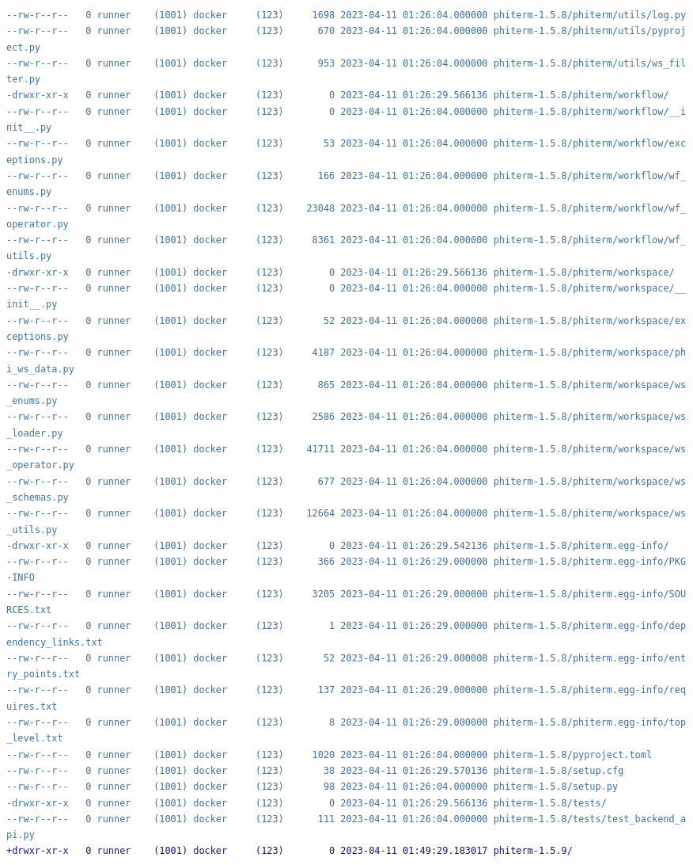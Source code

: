 ```diff
--rw-r--r--   0 runner    (1001) docker     (123)     1698 2023-04-11 01:26:04.000000 phiterm-1.5.8/phiterm/utils/log.py
--rw-r--r--   0 runner    (1001) docker     (123)      670 2023-04-11 01:26:04.000000 phiterm-1.5.8/phiterm/utils/pyproject.py
--rw-r--r--   0 runner    (1001) docker     (123)      953 2023-04-11 01:26:04.000000 phiterm-1.5.8/phiterm/utils/ws_filter.py
-drwxr-xr-x   0 runner    (1001) docker     (123)        0 2023-04-11 01:26:29.566136 phiterm-1.5.8/phiterm/workflow/
--rw-r--r--   0 runner    (1001) docker     (123)        0 2023-04-11 01:26:04.000000 phiterm-1.5.8/phiterm/workflow/__init__.py
--rw-r--r--   0 runner    (1001) docker     (123)       53 2023-04-11 01:26:04.000000 phiterm-1.5.8/phiterm/workflow/exceptions.py
--rw-r--r--   0 runner    (1001) docker     (123)      166 2023-04-11 01:26:04.000000 phiterm-1.5.8/phiterm/workflow/wf_enums.py
--rw-r--r--   0 runner    (1001) docker     (123)    23048 2023-04-11 01:26:04.000000 phiterm-1.5.8/phiterm/workflow/wf_operator.py
--rw-r--r--   0 runner    (1001) docker     (123)     8361 2023-04-11 01:26:04.000000 phiterm-1.5.8/phiterm/workflow/wf_utils.py
-drwxr-xr-x   0 runner    (1001) docker     (123)        0 2023-04-11 01:26:29.566136 phiterm-1.5.8/phiterm/workspace/
--rw-r--r--   0 runner    (1001) docker     (123)        0 2023-04-11 01:26:04.000000 phiterm-1.5.8/phiterm/workspace/__init__.py
--rw-r--r--   0 runner    (1001) docker     (123)       52 2023-04-11 01:26:04.000000 phiterm-1.5.8/phiterm/workspace/exceptions.py
--rw-r--r--   0 runner    (1001) docker     (123)     4187 2023-04-11 01:26:04.000000 phiterm-1.5.8/phiterm/workspace/phi_ws_data.py
--rw-r--r--   0 runner    (1001) docker     (123)      865 2023-04-11 01:26:04.000000 phiterm-1.5.8/phiterm/workspace/ws_enums.py
--rw-r--r--   0 runner    (1001) docker     (123)     2586 2023-04-11 01:26:04.000000 phiterm-1.5.8/phiterm/workspace/ws_loader.py
--rw-r--r--   0 runner    (1001) docker     (123)    41711 2023-04-11 01:26:04.000000 phiterm-1.5.8/phiterm/workspace/ws_operator.py
--rw-r--r--   0 runner    (1001) docker     (123)      677 2023-04-11 01:26:04.000000 phiterm-1.5.8/phiterm/workspace/ws_schemas.py
--rw-r--r--   0 runner    (1001) docker     (123)    12664 2023-04-11 01:26:04.000000 phiterm-1.5.8/phiterm/workspace/ws_utils.py
-drwxr-xr-x   0 runner    (1001) docker     (123)        0 2023-04-11 01:26:29.542136 phiterm-1.5.8/phiterm.egg-info/
--rw-r--r--   0 runner    (1001) docker     (123)      366 2023-04-11 01:26:29.000000 phiterm-1.5.8/phiterm.egg-info/PKG-INFO
--rw-r--r--   0 runner    (1001) docker     (123)     3205 2023-04-11 01:26:29.000000 phiterm-1.5.8/phiterm.egg-info/SOURCES.txt
--rw-r--r--   0 runner    (1001) docker     (123)        1 2023-04-11 01:26:29.000000 phiterm-1.5.8/phiterm.egg-info/dependency_links.txt
--rw-r--r--   0 runner    (1001) docker     (123)       52 2023-04-11 01:26:29.000000 phiterm-1.5.8/phiterm.egg-info/entry_points.txt
--rw-r--r--   0 runner    (1001) docker     (123)      137 2023-04-11 01:26:29.000000 phiterm-1.5.8/phiterm.egg-info/requires.txt
--rw-r--r--   0 runner    (1001) docker     (123)        8 2023-04-11 01:26:29.000000 phiterm-1.5.8/phiterm.egg-info/top_level.txt
--rw-r--r--   0 runner    (1001) docker     (123)     1020 2023-04-11 01:26:04.000000 phiterm-1.5.8/pyproject.toml
--rw-r--r--   0 runner    (1001) docker     (123)       38 2023-04-11 01:26:29.570136 phiterm-1.5.8/setup.cfg
--rw-r--r--   0 runner    (1001) docker     (123)       98 2023-04-11 01:26:04.000000 phiterm-1.5.8/setup.py
-drwxr-xr-x   0 runner    (1001) docker     (123)        0 2023-04-11 01:26:29.566136 phiterm-1.5.8/tests/
--rw-r--r--   0 runner    (1001) docker     (123)      111 2023-04-11 01:26:04.000000 phiterm-1.5.8/tests/test_backend_api.py
+drwxr-xr-x   0 runner    (1001) docker     (123)        0 2023-04-11 01:49:29.183017 phiterm-1.5.9/
```